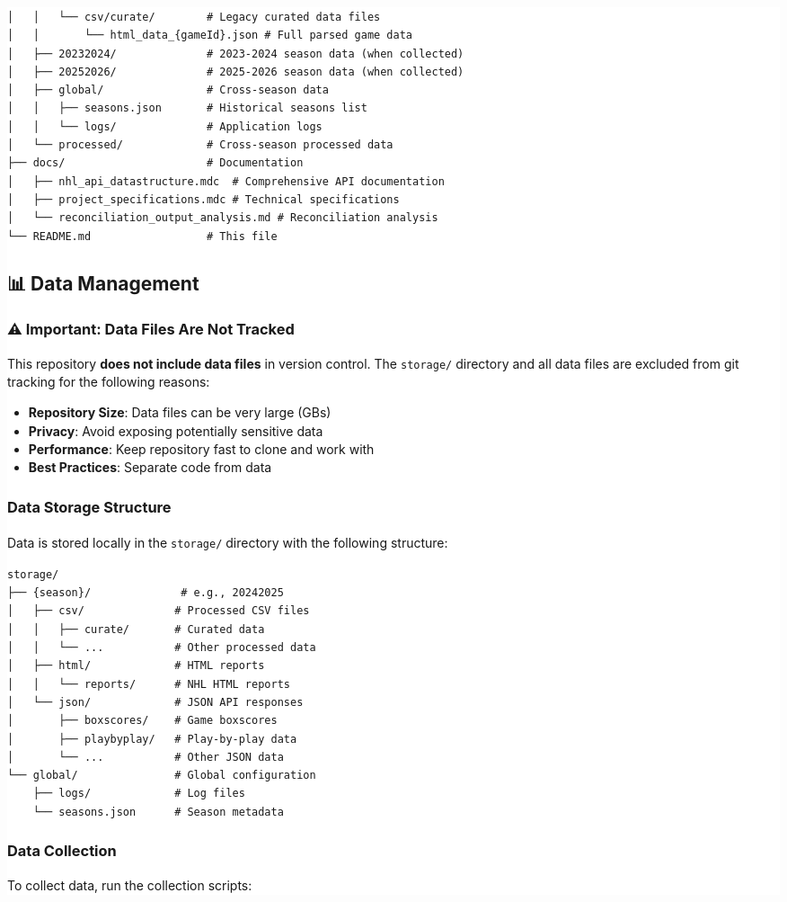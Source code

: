 ```
│   │   └── csv/curate/        # Legacy curated data files
│   │       └── html_data_{gameId}.json # Full parsed game data
│   ├── 20232024/              # 2023-2024 season data (when collected)
│   ├── 20252026/              # 2025-2026 season data (when collected)
│   ├── global/                # Cross-season data
│   │   ├── seasons.json       # Historical seasons list
│   │   └── logs/              # Application logs
│   └── processed/             # Cross-season processed data
├── docs/                      # Documentation
│   ├── nhl_api_datastructure.mdc  # Comprehensive API documentation
│   ├── project_specifications.mdc # Technical specifications
│   └── reconciliation_output_analysis.md # Reconciliation analysis
└── README.md                  # This file
```

## 📊 Data Management

### ⚠️ Important: Data Files Are Not Tracked

This repository **does not include data files** in version control. The `storage/` directory and all data files are excluded from git tracking for the following reasons:

- **Repository Size**: Data files can be very large (GBs)
- **Privacy**: Avoid exposing potentially sensitive data
- **Performance**: Keep repository fast to clone and work with
- **Best Practices**: Separate code from data

### Data Storage Structure

Data is stored locally in the `storage/` directory with the following structure:

```
storage/
├── {season}/              # e.g., 20242025
│   ├── csv/              # Processed CSV files
│   │   ├── curate/       # Curated data
│   │   └── ...           # Other processed data
│   ├── html/             # HTML reports
│   │   └── reports/      # NHL HTML reports
│   └── json/             # JSON API responses
│       ├── boxscores/    # Game boxscores
│       ├── playbyplay/   # Play-by-play data
│       └── ...           # Other JSON data
└── global/               # Global configuration
    ├── logs/             # Log files
    └── seasons.json      # Season metadata
```

### Data Collection

To collect data, run the collection scripts:
